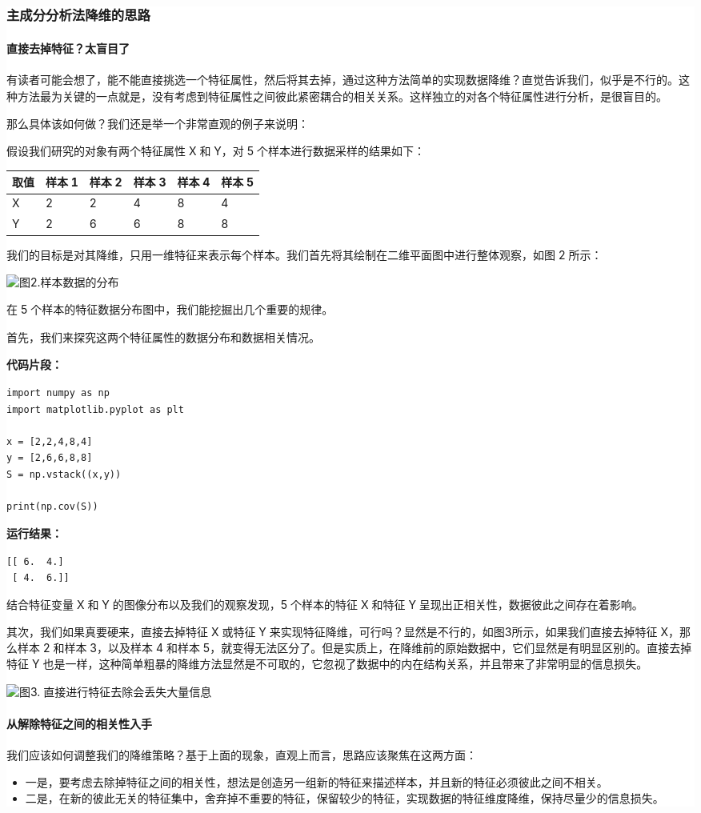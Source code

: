 ### 主成分分析法降维的思路

#### 直接去掉特征？太盲目了

有读者可能会想了，能不能直接挑选一个特征属性，然后将其去掉，通过这种方法简单的实现数据降维？直觉告诉我们，似乎是不行的。这种方法最为关键的一点就是，没有考虑到特征属性之间彼此紧密耦合的相关关系。这样独立的对各个特征属性进行分析，是很盲目的。

那么具体该如何做？我们还是举一个非常直观的例子来说明：

假设我们研究的对象有两个特征属性 X 和 Y，对 5 个样本进行数据采样的结果如下：

取值 | 样本 1 | 样本 2 | 样本 3 | 样本 4 | 样本 5  
---|---|---|---|---|---  
X | 2 | 2 | 4 | 8 | 4  
Y | 2 | 6 | 6 | 8 | 8  
  
我们的目标是对其降维，只用一维特征来表示每个样本。我们首先将其绘制在二维平面图中进行整体观察，如图 2 所示：

![图2.样本数据的分布](https://images.gitbook.cn/247a37d0-dc73-11e9-b23e-9114afc22fec)

在 5 个样本的特征数据分布图中，我们能挖掘出几个重要的规律。

首先，我们来探究这两个特征属性的数据分布和数据相关情况。

**代码片段：**

    
    
    import numpy as np
    import matplotlib.pyplot as plt
    
    x = [2,2,4,8,4]
    y = [2,6,6,8,8]
    S = np.vstack((x,y))
    
    print(np.cov(S))
    

**运行结果：**

    
    
    [[ 6.  4.]
     [ 4.  6.]]
    

结合特征变量 X 和 Y 的图像分布以及我们的观察发现，5 个样本的特征 X 和特征 Y 呈现出正相关性，数据彼此之间存在着影响。

其次，我们如果真要硬来，直接去掉特征 X 或特征 Y 来实现特征降维，可行吗？显然是不行的，如图3所示，如果我们直接去掉特征 X，那么样本 2 和样本
3，以及样本 4 和样本 5，就变得无法区分了。但是实质上，在降维前的原始数据中，它们显然是有明显区别的。直接去掉特征 Y
也是一样，这种简单粗暴的降维方法显然是不可取的，它忽视了数据中的内在结构关系，并且带来了非常明显的信息损失。

![图3.
直接进行特征去除会丢失大量信息](https://images.gitbook.cn/5c9acf30-dc73-11e9-8441-6fc8b96eec7b)

#### 从解除特征之间的相关性入手

我们应该如何调整我们的降维策略？基于上面的现象，直观上而言，思路应该聚焦在这两方面：

  * 一是，要考虑去除掉特征之间的相关性，想法是创造另一组新的特征来描述样本，并且新的特征必须彼此之间不相关。
  * 二是，在新的彼此无关的特征集中，舍弃掉不重要的特征，保留较少的特征，实现数据的特征维度降维，保持尽量少的信息损失。
